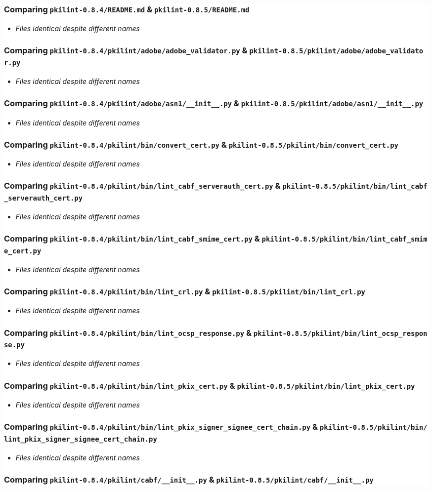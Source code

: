 ### Comparing `pkilint-0.8.4/README.md` & `pkilint-0.8.5/README.md`

 * *Files identical despite different names*

### Comparing `pkilint-0.8.4/pkilint/adobe/adobe_validator.py` & `pkilint-0.8.5/pkilint/adobe/adobe_validator.py`

 * *Files identical despite different names*

### Comparing `pkilint-0.8.4/pkilint/adobe/asn1/__init__.py` & `pkilint-0.8.5/pkilint/adobe/asn1/__init__.py`

 * *Files identical despite different names*

### Comparing `pkilint-0.8.4/pkilint/bin/convert_cert.py` & `pkilint-0.8.5/pkilint/bin/convert_cert.py`

 * *Files identical despite different names*

### Comparing `pkilint-0.8.4/pkilint/bin/lint_cabf_serverauth_cert.py` & `pkilint-0.8.5/pkilint/bin/lint_cabf_serverauth_cert.py`

 * *Files identical despite different names*

### Comparing `pkilint-0.8.4/pkilint/bin/lint_cabf_smime_cert.py` & `pkilint-0.8.5/pkilint/bin/lint_cabf_smime_cert.py`

 * *Files identical despite different names*

### Comparing `pkilint-0.8.4/pkilint/bin/lint_crl.py` & `pkilint-0.8.5/pkilint/bin/lint_crl.py`

 * *Files identical despite different names*

### Comparing `pkilint-0.8.4/pkilint/bin/lint_ocsp_response.py` & `pkilint-0.8.5/pkilint/bin/lint_ocsp_response.py`

 * *Files identical despite different names*

### Comparing `pkilint-0.8.4/pkilint/bin/lint_pkix_cert.py` & `pkilint-0.8.5/pkilint/bin/lint_pkix_cert.py`

 * *Files identical despite different names*

### Comparing `pkilint-0.8.4/pkilint/bin/lint_pkix_signer_signee_cert_chain.py` & `pkilint-0.8.5/pkilint/bin/lint_pkix_signer_signee_cert_chain.py`

 * *Files identical despite different names*

### Comparing `pkilint-0.8.4/pkilint/cabf/__init__.py` & `pkilint-0.8.5/pkilint/cabf/__init__.py`

